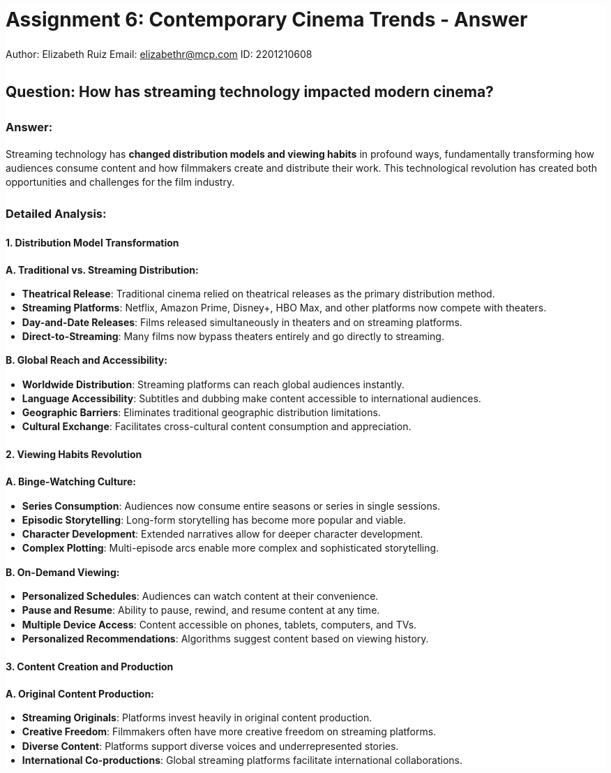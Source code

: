 # Assignment 6: Contemporary Cinema Trends - Answer

Author: Elizabeth Ruiz
Email: elizabethr@mcp.com
ID: 2201210608

## Question: How has streaming technology impacted modern cinema?

### Answer:

Streaming technology has **changed distribution models and viewing habits** in profound ways, fundamentally transforming how audiences consume content and how filmmakers create and distribute their work. This technological revolution has created both opportunities and challenges for the film industry.

### Detailed Analysis:

#### 1. Distribution Model Transformation

**A. Traditional vs. Streaming Distribution:**
- **Theatrical Release**: Traditional cinema relied on theatrical releases as the primary distribution method.
- **Streaming Platforms**: Netflix, Amazon Prime, Disney+, HBO Max, and other platforms now compete with theaters.
- **Day-and-Date Releases**: Films released simultaneously in theaters and on streaming platforms.
- **Direct-to-Streaming**: Many films now bypass theaters entirely and go directly to streaming.

**B. Global Reach and Accessibility:**
- **Worldwide Distribution**: Streaming platforms can reach global audiences instantly.
- **Language Accessibility**: Subtitles and dubbing make content accessible to international audiences.
- **Geographic Barriers**: Eliminates traditional geographic distribution limitations.
- **Cultural Exchange**: Facilitates cross-cultural content consumption and appreciation.

#### 2. Viewing Habits Revolution

**A. Binge-Watching Culture:**
- **Series Consumption**: Audiences now consume entire seasons or series in single sessions.
- **Episodic Storytelling**: Long-form storytelling has become more popular and viable.
- **Character Development**: Extended narratives allow for deeper character development.
- **Complex Plotting**: Multi-episode arcs enable more complex and sophisticated storytelling.

**B. On-Demand Viewing:**
- **Personalized Schedules**: Audiences can watch content at their convenience.
- **Pause and Resume**: Ability to pause, rewind, and resume content at any time.
- **Multiple Device Access**: Content accessible on phones, tablets, computers, and TVs.
- **Personalized Recommendations**: Algorithms suggest content based on viewing history.

#### 3. Content Creation and Production

**A. Original Content Production:**
- **Streaming Originals**: Platforms invest heavily in original content production.
- **Creative Freedom**: Filmmakers often have more creative freedom on streaming platforms.
- **Diverse Content**: Platforms support diverse voices and underrepresented stories.
- **International Co-productions**: Global streaming platforms facilitate international collaborations.
